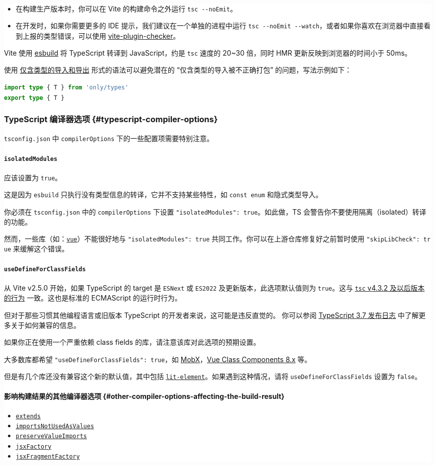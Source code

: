 - 在构建生产版本时，你可以在 Vite 的构建命令之外运行 `tsc --noEmit`。

- 在开发时，如果你需要更多的 IDE 提示，我们建议在一个单独的进程中运行 `tsc --noEmit --watch`，或者如果你喜欢在浏览器中直接看到上报的类型错误，可以使用 [vite-plugin-checker](https://github.com/fi3ework/vite-plugin-checker)。

Vite 使用 [esbuild](https://github.com/evanw/esbuild) 将 TypeScript 转译到 JavaScript，约是 `tsc` 速度的 20~30 倍，同时 HMR 更新反映到浏览器的时间小于 50ms。

使用 [仅含类型的导入和导出](https://www.typescriptlang.org/docs/handbook/release-notes/typescript-3-8.html#type-only-imports-and-export) 形式的语法可以避免潜在的 “仅含类型的导入被不正确打包” 的问题，写法示例如下：

```ts
import type { T } from 'only/types'
export type { T }
```

### TypeScript 编译器选项 {#typescript-compiler-options}

`tsconfig.json` 中 `compilerOptions` 下的一些配置项需要特别注意。

#### `isolatedModules`

应该设置为 `true`。

这是因为 `esbuild` 只执行没有类型信息的转译，它并不支持某些特性，如 `const enum` 和隐式类型导入。

你必须在 `tsconfig.json` 中的 `compilerOptions` 下设置 `"isolatedModules": true`。如此做，TS 会警告你不要使用隔离（isolated）转译的功能。

然而，一些库（如：[`vue`](https://github.com/vuejs/core/issues/1228)）不能很好地与 `"isolatedModules": true` 共同工作。你可以在上游仓库修复好之前暂时使用 `"skipLibCheck": true` 来缓解这个错误。

#### `useDefineForClassFields`

从 Vite v2.5.0 开始，如果 TypeScript 的 target 是 `ESNext` 或 `ES2022` 及更新版本，此选项默认值则为 `true`。这与 [`tsc` v4.3.2 及以后版本的行为](https://github.com/microsoft/TypeScript/pull/42663) 一致。这也是标准的 ECMAScript 的运行时行为。

但对于那些习惯其他编程语言或旧版本 TypeScript 的开发者来说，这可能是违反直觉的。
你可以参阅 [TypeScript 3.7 发布日志](https://www.typescriptlang.org/docs/handbook/release-notes/typescript-3-7.html#the-usedefineforclassfields-flag-and-the-declare-property-modifier) 中了解更多关于如何兼容的信息。

如果你正在使用一个严重依赖 class fields 的库，请注意该库对此选项的预期设置。

大多数库都希望 `"useDefineForClassFields": true`，如 [MobX](https://mobx.js.org/installation.html#use-spec-compliant-transpilation-for-class-properties)，[Vue Class Components 8.x](https://github.com/vuejs/vue-class-component/issues/465) 等。

但是有几个库还没有兼容这个新的默认值，其中包括 [`lit-element`](https://github.com/lit/lit-element/issues/1030)。如果遇到这种情况，请将 `useDefineForClassFields` 设置为 `false`。

#### 影响构建结果的其他编译器选项 {#other-compiler-options-affecting-the-build-result}

- [`extends`](https://www.typescriptlang.org/tsconfig#extends)
- [`importsNotUsedAsValues`](https://www.typescriptlang.org/tsconfig#importsNotUsedAsValues)
- [`preserveValueImports`](https://www.typescriptlang.org/tsconfig#preserveValueImports)
- [`jsxFactory`](https://www.typescriptlang.org/tsconfig#jsxFactory)
- [`jsxFragmentFactory`](https://www.typescriptlang.org/tsconfig#jsxFragmentFactory)
